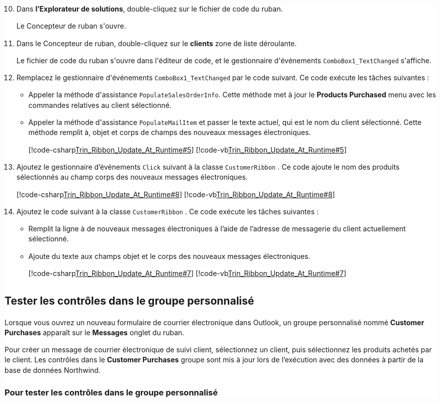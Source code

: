 10. Dans **l’Explorateur de solutions**, double-cliquez sur le fichier de code du ruban.

     Le Concepteur de ruban s'ouvre.

11. Dans le Concepteur de ruban, double-cliquez sur le **clients** zone de liste déroulante.

     Le fichier de code du ruban s'ouvre dans l'éditeur de code, et le gestionnaire d'événements `ComboBox1_TextChanged` s'affiche.

12. Remplacez le gestionnaire d'événements `ComboBox1_TextChanged` par le code suivant. Ce code exécute les tâches suivantes :

    - Appeler la méthode d'assistance `PopulateSalesOrderInfo`. Cette méthode met à jour le **Products Purchased** menu avec les commandes relatives au client sélectionné.

    - Appeler la méthode d'assistance `PopulateMailItem` et passer le texte actuel, qui est le nom du client sélectionné. Cette méthode remplit à, objet et corps de champs des nouveaux messages électroniques.

      [!code-csharp[Trin_Ribbon_Update_At_Runtime#5](../vsto/codesnippet/CSharp/Ribbon_Update_At_Runtime/CustomerRibbon.cs#5)]
      [!code-vb[Trin_Ribbon_Update_At_Runtime#5](../vsto/codesnippet/VisualBasic/Ribbon_Update_At_Runtime/CustomerRibbon.vb#5)]

13. Ajoutez le gestionnaire d’événements `Click` suivant à la classe `CustomerRibbon` . Ce code ajoute le nom des produits sélectionnés au champ corps des nouveaux messages électroniques.

     [!code-csharp[Trin_Ribbon_Update_At_Runtime#8](../vsto/codesnippet/CSharp/Ribbon_Update_At_Runtime/CustomerRibbon.cs#8)]
     [!code-vb[Trin_Ribbon_Update_At_Runtime#8](../vsto/codesnippet/VisualBasic/Ribbon_Update_At_Runtime/CustomerRibbon.vb#8)]

14. Ajoutez le code suivant à la classe `CustomerRibbon` . Ce code exécute les tâches suivantes :

    - Remplit la ligne à de nouveaux messages électroniques à l’aide de l’adresse de messagerie du client actuellement sélectionné.

    - Ajoute du texte aux champs objet et le corps des nouveaux messages électroniques.

      [!code-csharp[Trin_Ribbon_Update_At_Runtime#7](../vsto/codesnippet/CSharp/Ribbon_Update_At_Runtime/CustomerRibbon.cs#7)]
      [!code-vb[Trin_Ribbon_Update_At_Runtime#7](../vsto/codesnippet/VisualBasic/Ribbon_Update_At_Runtime/CustomerRibbon.vb#7)]

## <a name="test-the-controls-in-the-custom-group"></a>Tester les contrôles dans le groupe personnalisé

Lorsque vous ouvrez un nouveau formulaire de courrier électronique dans Outlook, un groupe personnalisé nommé **Customer Purchases** apparaît sur le **Messages** onglet du ruban.

Pour créer un message de courrier électronique de suivi client, sélectionnez un client, puis sélectionnez les produits achetés par le client. Les contrôles dans le **Customer Purchases** groupe sont mis à jour lors de l’exécution avec des données à partir de la base de données Northwind.

### <a name="to-test-the-controls-in-the-custom-group"></a>Pour tester les contrôles dans le groupe personnalisé
